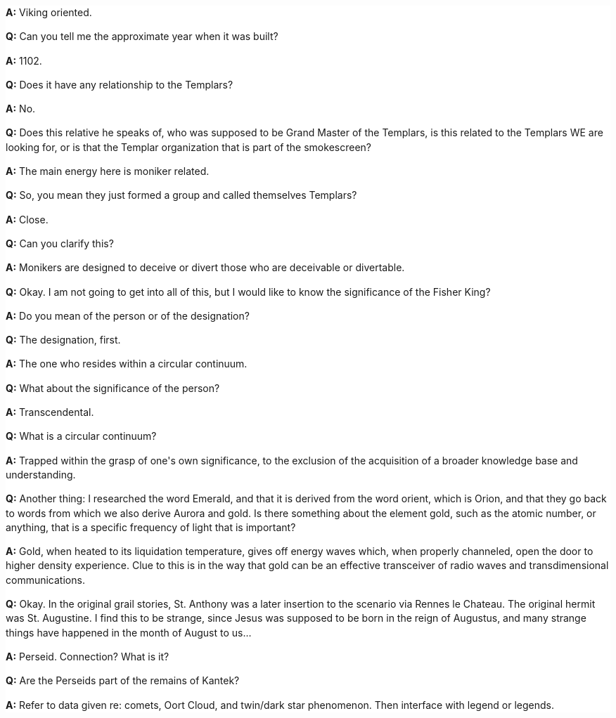 **A:** Viking oriented.

**Q:** Can you tell me the approximate year when it was built?

**A:** 1102.

**Q:** Does it have any relationship to the Templars?

**A:** No.

**Q:** Does this relative he speaks of, who was supposed to be Grand Master of the Templars, is this related to the Templars WE are looking for, or is that the Templar organization that is part of the smokescreen?

**A:** The main energy here is moniker related.

**Q:** So, you mean they just formed a group and called themselves Templars?

**A:** Close.

**Q:** Can you clarify this?

**A:** Monikers are designed to deceive or divert those who are deceivable or divertable.

**Q:** Okay. I am not going to get into all of this, but I would like to know the significance of the Fisher King?

**A:** Do you mean of the person or of the designation?

**Q:** The designation, first.

**A:** The one who resides within a circular continuum.

**Q:** What about the significance of the person?

**A:** Transcendental.

**Q:** What is a circular continuum?

**A:** Trapped within the grasp of one's own significance, to the exclusion of the acquisition of a broader knowledge base and understanding.

**Q:** Another thing: I researched the word Emerald, and that it is derived from the word orient, which is Orion, and that they go back to words from which we also derive Aurora and gold. Is there something about the element gold, such as the atomic number, or anything, that is a specific frequency of light that is important?

**A:** Gold, when heated to its liquidation temperature, gives off energy waves which, when properly channeled, open the door to higher density experience. Clue to this is in the way that gold can be an effective transceiver of radio waves and transdimensional communications.

**Q:** Okay. In the original grail stories, St. Anthony was a later insertion to the scenario via Rennes le Chateau. The original hermit was St. Augustine. I find this to be strange, since Jesus was supposed to be born in the reign of Augustus, and many strange things have happened in the month of August to us...

**A:** Perseid. Connection? What is it?

**Q:** Are the Perseids part of the remains of Kantek?

**A:** Refer to data given re: comets, Oort Cloud, and twin/dark star phenomenon. Then interface with legend or legends.
